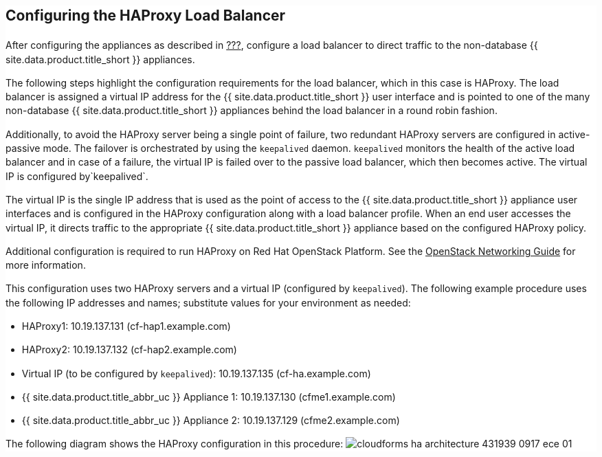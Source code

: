 ## Configuring the HAProxy Load Balancer

After configuring the appliances as described in [???](#installation),
configure a load balancer to direct traffic to the non-database
{{ site.data.product.title_short }} appliances.

The following steps highlight the configuration requirements for the
load balancer, which in this case is HAProxy. The load balancer is
assigned a virtual IP address for the {{ site.data.product.title_short }} user
interface and is pointed to one of the many non-database
{{ site.data.product.title_short }} appliances behind the load balancer in a round
robin fashion.

Additionally, to avoid the HAProxy server being a single point of
failure, two redundant HAProxy servers are configured in active-passive
mode. The failover is orchestrated by using the `keepalived` daemon.
`keepalived` monitors the health of the active load balancer and in case
of a failure, the virtual IP is failed over to the passive load
balancer, which then becomes active. The virtual IP is configured
by\`keepalived\`.

The virtual IP is the single IP address that is used as the point of
access to the {{ site.data.product.title_short }} appliance user interfaces and is
configured in the HAProxy configuration along with a load balancer
profile. When an end user accesses the virtual IP, it directs traffic to
the appropriate {{ site.data.product.title_short }} appliance based on the configured
HAProxy policy.

<div class="note">

Additional configuration is required to run HAProxy on Red Hat OpenStack
Platform. See the [OpenStack Networking
Guide](https://access.redhat.com/documentation/en/red-hat-openstack-platform/10/single/networking-guide/)
for more information.

</div>

This configuration uses two HAProxy servers and a virtual IP (configured
by `keepalived`). The following example procedure uses the following IP
addresses and names; substitute values for your environment as needed:

  - HAProxy1: 10.19.137.131 (cf-hap1.example.com)

  - HAProxy2: 10.19.137.132 (cf-hap2.example.com)

  - Virtual IP (to be configured by `keepalived`): 10.19.137.135
    (cf-ha.example.com)

  - {{ site.data.product.title_abbr_uc }} Appliance 1: 10.19.137.130
    (cfme1.example.com)

  - {{ site.data.product.title_abbr_uc }} Appliance 2: 10.19.137.129
    (cfme2.example.com)

The following diagram shows the HAProxy configuration in this procedure:
![cloudforms ha architecture 431939 0917 ece
01](/images/cloudforms_ha_architecture_431939_0917_ece-01.png)
